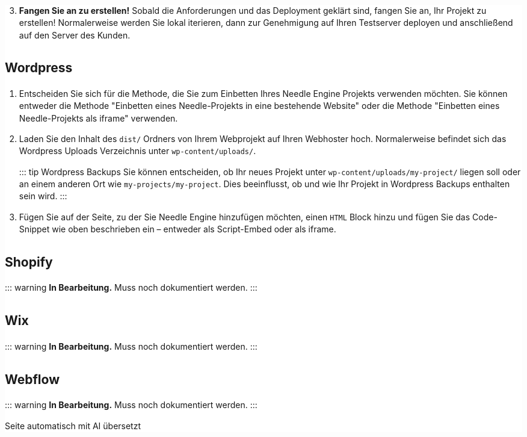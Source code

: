3. **Fangen Sie an zu erstellen!**
   Sobald die Anforderungen und das Deployment geklärt sind, fangen Sie an, Ihr Projekt zu erstellen! Normalerweise werden Sie lokal iterieren, dann zur Genehmigung auf Ihren Testserver deployen und anschließend auf den Server des Kunden.

## Wordpress

1. Entscheiden Sie sich für die Methode, die Sie zum Einbetten Ihres Needle Engine Projekts verwenden möchten. Sie können entweder die Methode "Einbetten eines Needle-Projekts in eine bestehende Website" oder die Methode "Einbetten eines Needle-Projekts als iframe" verwenden.

2. Laden Sie den Inhalt des `dist/` Ordners von Ihrem Webprojekt auf Ihren Webhoster hoch. Normalerweise befindet sich das Wordpress Uploads Verzeichnis unter `wp-content/uploads/`.

    ::: tip Wordpress Backups
    Sie können entscheiden, ob Ihr neues Projekt unter `wp-content/uploads/my-project/` liegen soll oder an einem anderen Ort wie `my-projects/my-project`. Dies beeinflusst, ob und wie Ihr Projekt in Wordpress Backups enthalten sein wird.
    :::

3. Fügen Sie auf der Seite, zu der Sie Needle Engine hinzufügen möchten, einen `HTML` Block hinzu und fügen Sie das Code-Snippet wie oben beschrieben ein – entweder als Script-Embed oder als iframe.

## Shopify

::: warning <b>In Bearbeitung.</b> Muss noch dokumentiert werden.
:::

## Wix

::: warning <b>In Bearbeitung.</b> Muss noch dokumentiert werden.
:::

## Webflow

::: warning <b>In Bearbeitung.</b> Muss noch dokumentiert werden.
:::

Seite automatisch mit AI übersetzt